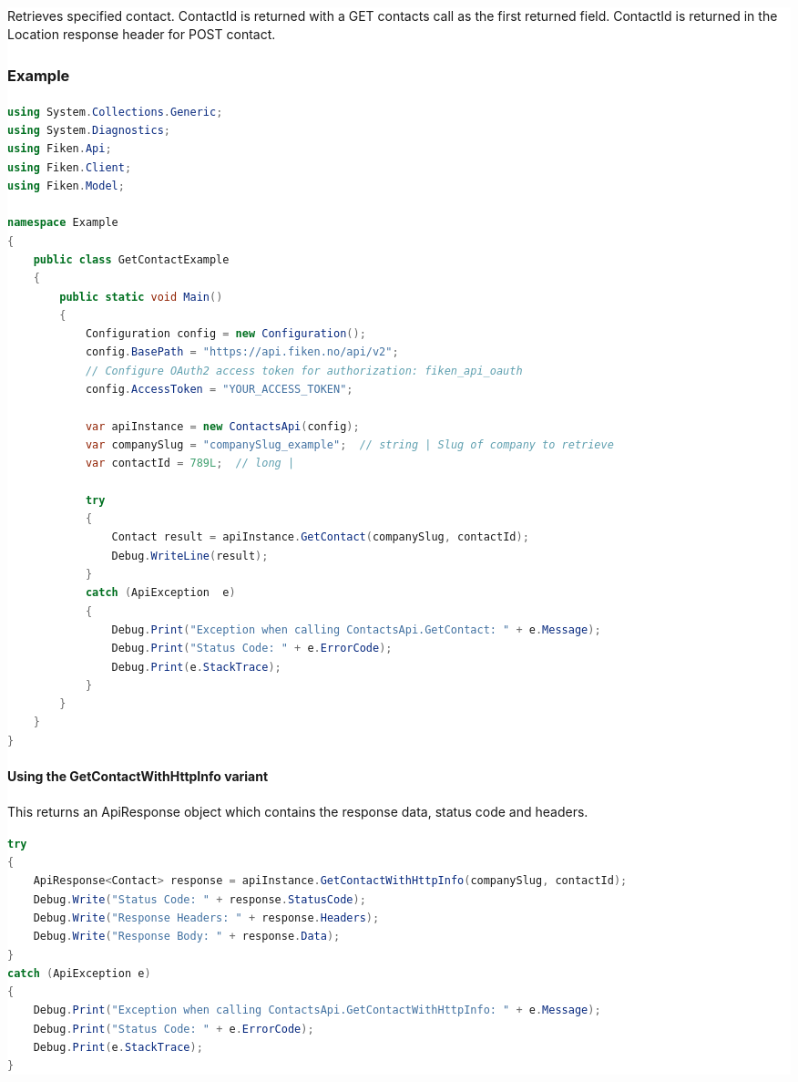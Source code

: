 

Retrieves specified contact. ContactId is returned with a GET contacts call as the first returned field. ContactId is returned in the Location response header for POST contact. 

### Example
```csharp
using System.Collections.Generic;
using System.Diagnostics;
using Fiken.Api;
using Fiken.Client;
using Fiken.Model;

namespace Example
{
    public class GetContactExample
    {
        public static void Main()
        {
            Configuration config = new Configuration();
            config.BasePath = "https://api.fiken.no/api/v2";
            // Configure OAuth2 access token for authorization: fiken_api_oauth
            config.AccessToken = "YOUR_ACCESS_TOKEN";

            var apiInstance = new ContactsApi(config);
            var companySlug = "companySlug_example";  // string | Slug of company to retrieve
            var contactId = 789L;  // long | 

            try
            {
                Contact result = apiInstance.GetContact(companySlug, contactId);
                Debug.WriteLine(result);
            }
            catch (ApiException  e)
            {
                Debug.Print("Exception when calling ContactsApi.GetContact: " + e.Message);
                Debug.Print("Status Code: " + e.ErrorCode);
                Debug.Print(e.StackTrace);
            }
        }
    }
}
```

#### Using the GetContactWithHttpInfo variant
This returns an ApiResponse object which contains the response data, status code and headers.

```csharp
try
{
    ApiResponse<Contact> response = apiInstance.GetContactWithHttpInfo(companySlug, contactId);
    Debug.Write("Status Code: " + response.StatusCode);
    Debug.Write("Response Headers: " + response.Headers);
    Debug.Write("Response Body: " + response.Data);
}
catch (ApiException e)
{
    Debug.Print("Exception when calling ContactsApi.GetContactWithHttpInfo: " + e.Message);
    Debug.Print("Status Code: " + e.ErrorCode);
    Debug.Print(e.StackTrace);
}
```

